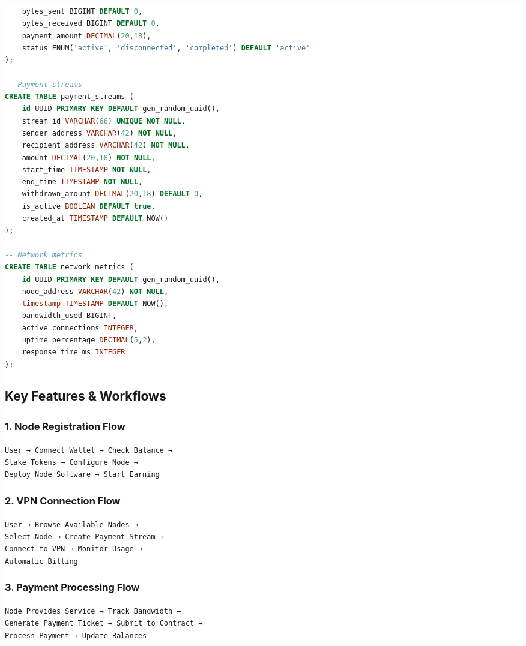 ```sql
    bytes_sent BIGINT DEFAULT 0,
    bytes_received BIGINT DEFAULT 0,
    payment_amount DECIMAL(20,18),
    status ENUM('active', 'disconnected', 'completed') DEFAULT 'active'
);

-- Payment streams
CREATE TABLE payment_streams (
    id UUID PRIMARY KEY DEFAULT gen_random_uuid(),
    stream_id VARCHAR(66) UNIQUE NOT NULL,
    sender_address VARCHAR(42) NOT NULL,
    recipient_address VARCHAR(42) NOT NULL,
    amount DECIMAL(20,18) NOT NULL,
    start_time TIMESTAMP NOT NULL,
    end_time TIMESTAMP NOT NULL,
    withdrawn_amount DECIMAL(20,18) DEFAULT 0,
    is_active BOOLEAN DEFAULT true,
    created_at TIMESTAMP DEFAULT NOW()
);

-- Network metrics
CREATE TABLE network_metrics (
    id UUID PRIMARY KEY DEFAULT gen_random_uuid(),
    node_address VARCHAR(42) NOT NULL,
    timestamp TIMESTAMP DEFAULT NOW(),
    bandwidth_used BIGINT,
    active_connections INTEGER,
    uptime_percentage DECIMAL(5,2),
    response_time_ms INTEGER
);
```

## Key Features & Workflows

### 1. Node Registration Flow
```
User → Connect Wallet → Check Balance → 
Stake Tokens → Configure Node → 
Deploy Node Software → Start Earning
```

### 2. VPN Connection Flow
```
User → Browse Available Nodes → 
Select Node → Create Payment Stream → 
Connect to VPN → Monitor Usage → 
Automatic Billing
```

### 3. Payment Processing Flow
```
Node Provides Service → Track Bandwidth → 
Generate Payment Ticket → Submit to Contract → 
Process Payment → Update Balances
```
